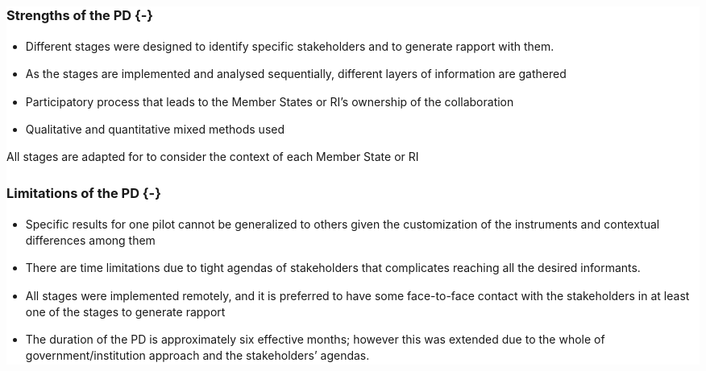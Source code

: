### Strengths of the PD {-}

-	Different stages were designed to identify specific stakeholders and to generate rapport with them. 

-	As the stages are implemented and analysed sequentially, different layers of information are gathered

-	Participatory process that leads to the Member States or RI’s ownership of the collaboration

-	Qualitative and quantitative mixed methods used

All stages are adapted for to consider the context of each Member State or RI

### Limitations of the PD {-}

-	Specific results for one pilot cannot be generalized to others given the customization of the instruments and contextual differences among them

-	There are time limitations due to tight agendas of stakeholders that complicates reaching all the desired informants.

-	All stages were implemented remotely, and it is preferred to have some face-to-face contact with the stakeholders in at least one of the stages to generate rapport

-	The duration of the PD is approximately six effective months; however this was extended due to the whole of government/institution approach and the stakeholders’ agendas.




